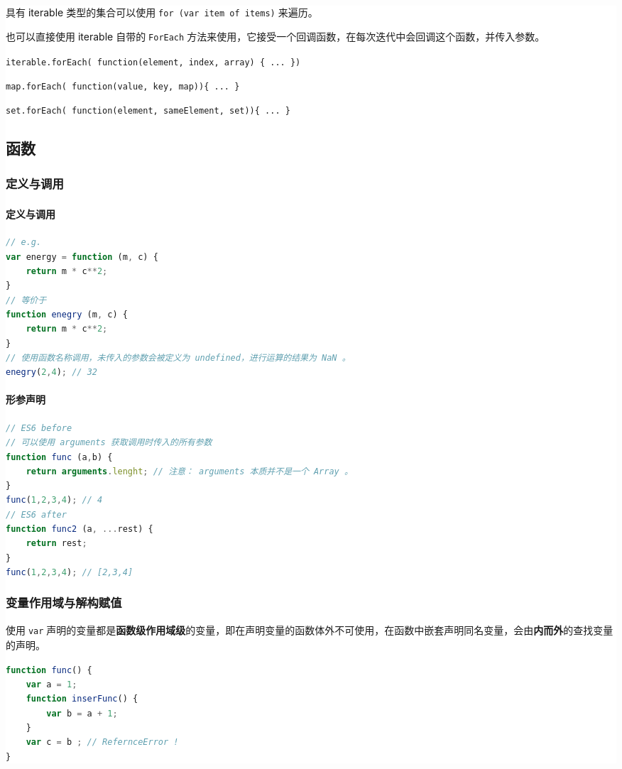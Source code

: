 具有 iterable 类型的集合可以使用 `for (var item of items)` 来遍历。

也可以直接使用 iterable 自带的 `ForEach` 方法来使用，它接受一个回调函数，在每次迭代中会回调这个函数，并传入参数。

`iterable.forEach( function(element, index, array) { ... })`

`map.forEach( function(value, key, map)){ ... }`

`set.forEach( function(element, sameElement, set)){ ... }`

## 函数

### 定义与调用

#### 定义与调用

```javascript
// e.g. 
var energy = function (m, c) { 
    return m * c**2;
}
// 等价于
function enegry (m, c) {
    return m * c**2;
}
// 使用函数名称调用，未传入的参数会被定义为 undefined，进行运算的结果为 NaN 。
enegry(2,4); // 32
```

#### 形参声明

```javascript
// ES6 before 
// 可以使用 arguments 获取调用时传入的所有参数
function func (a,b) {
    return arguments.lenght; // 注意： arguments 本质并不是一个 Array 。
}
func(1,2,3,4); // 4
// ES6 after
function func2 (a, ...rest) {
    return rest;
}
func(1,2,3,4); // [2,3,4]
```

### 变量作用域与解构赋值

使用 `var` 声明的变量都是**函数级作用域级**的变量，即在声明变量的函数体外不可使用，在函数中嵌套声明同名变量，会由**内而外**的查找变量的声明。

```javascript
function func() {
    var a = 1;
    function inserFunc() {
        var b = a + 1;
    }
    var c = b ; // RefernceError !
}
```
